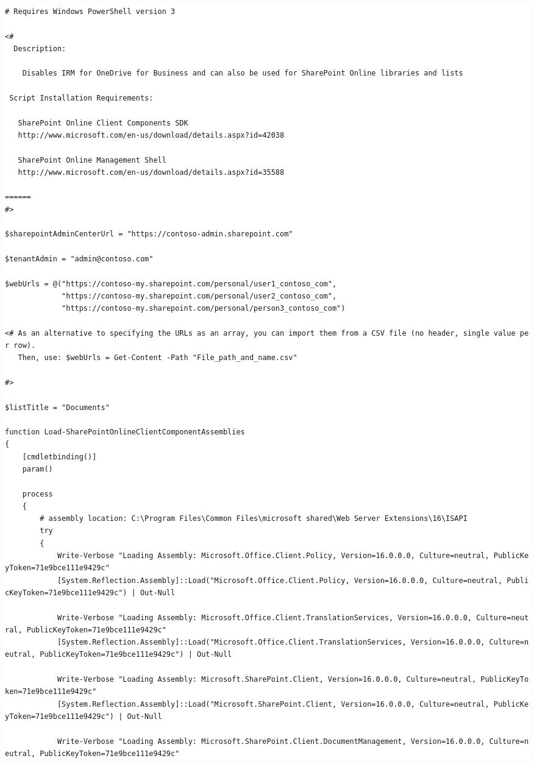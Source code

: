```
# Requires Windows PowerShell version 3

<#
  Description:

    Disables IRM for OneDrive for Business and can also be used for SharePoint Online libraries and lists

 Script Installation Requirements:

   SharePoint Online Client Components SDK
   http://www.microsoft.com/en-us/download/details.aspx?id=42038

   SharePoint Online Management Shell
   http://www.microsoft.com/en-us/download/details.aspx?id=35588

======
#>

$sharepointAdminCenterUrl = "https://contoso-admin.sharepoint.com"

$tenantAdmin = "admin@contoso.com"

$webUrls = @("https://contoso-my.sharepoint.com/personal/user1_contoso_com",
             "https://contoso-my.sharepoint.com/personal/user2_contoso_com",
             "https://contoso-my.sharepoint.com/personal/person3_contoso_com")

<# As an alternative to specifying the URLs as an array, you can import them from a CSV file (no header, single value per row).
   Then, use: $webUrls = Get-Content -Path "File_path_and_name.csv"

#>

$listTitle = "Documents"

function Load-SharePointOnlineClientComponentAssemblies
{
    [cmdletbinding()]
    param()

    process
    {
        # assembly location: C:\Program Files\Common Files\microsoft shared\Web Server Extensions\16\ISAPI
        try
        {
            Write-Verbose "Loading Assembly: Microsoft.Office.Client.Policy, Version=16.0.0.0, Culture=neutral, PublicKeyToken=71e9bce111e9429c"
            [System.Reflection.Assembly]::Load("Microsoft.Office.Client.Policy, Version=16.0.0.0, Culture=neutral, PublicKeyToken=71e9bce111e9429c") | Out-Null

            Write-Verbose "Loading Assembly: Microsoft.Office.Client.TranslationServices, Version=16.0.0.0, Culture=neutral, PublicKeyToken=71e9bce111e9429c"
            [System.Reflection.Assembly]::Load("Microsoft.Office.Client.TranslationServices, Version=16.0.0.0, Culture=neutral, PublicKeyToken=71e9bce111e9429c") | Out-Null

            Write-Verbose "Loading Assembly: Microsoft.SharePoint.Client, Version=16.0.0.0, Culture=neutral, PublicKeyToken=71e9bce111e9429c"
            [System.Reflection.Assembly]::Load("Microsoft.SharePoint.Client, Version=16.0.0.0, Culture=neutral, PublicKeyToken=71e9bce111e9429c") | Out-Null

            Write-Verbose "Loading Assembly: Microsoft.SharePoint.Client.DocumentManagement, Version=16.0.0.0, Culture=neutral, PublicKeyToken=71e9bce111e9429c"
```